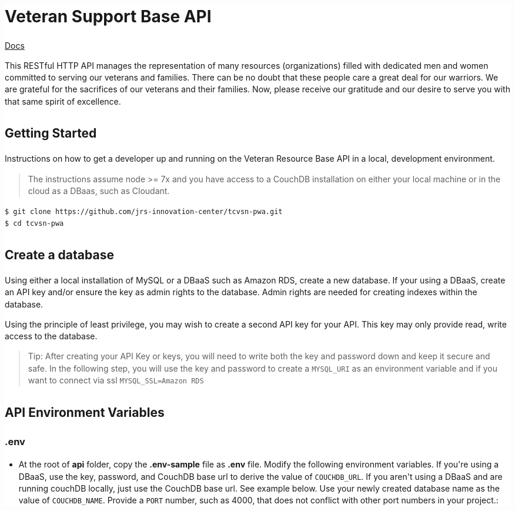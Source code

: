 # Veteran Support Base API

[Docs](../readme.md)

This RESTful HTTP API manages the representation of many resources
(organizations) filled with dedicated men and women committed to serving our
veterans and families. There can be no doubt that these people care a great deal
for our warriors. We are grateful for the sacrifices of our veterans and their
families. Now, please receive our gratitude and our desire to serve you with
that same spirit of excellence.

## Getting Started

Instructions on how to get a developer up and running on the Veteran Resource
Base API in a local, development environment.

> The instructions assume node >= 7x and you have access to a CouchDB
> installation on either your local machine or in the cloud as a DBaas, such as
> Cloudant.

```
$ git clone https://github.com/jrs-innovation-center/tcvsn-pwa.git
$ cd tcvsn-pwa
```

## Create a database

Using either a local installation of MySQL or a DBaaS such as Amazon RDS, create
a new database. If your using a DBaaS, create an API key and/or ensure the key
as admin rights to the database. Admin rights are needed for creating indexes
within the database.

Using the principle of least privilege, you may wish to create a second API key
for your API. This key may only provide read, write access to the database.

> Tip: After creating your API Key or keys, you will need to write both the key
> and password down and keep it secure and safe. In the following step, you will
> use the key and password to create a `MYSQL_URI` as an environment variable and
> if you want to connect via ssl `MYSQL_SSL=Amazon RDS`

## API Environment Variables

### **.env**

* At the root of **api** folder, copy the **.env-sample** file as **.env** file.
  Modify the following environment variables. If you're using a DBaaS, use the
  key, password, and CouchDB base url to derive the value of `COUCHDB_URL`. If
  you aren't using a DBaaS and are running couchDB locally, just use the CouchDB
  base url. See example below. Use your newly created database name as the value
  of `COUCHDB_NAME`. Provide a `PORT` number, such as 4000, that does not
  conflict with other port numbers in your project.:
